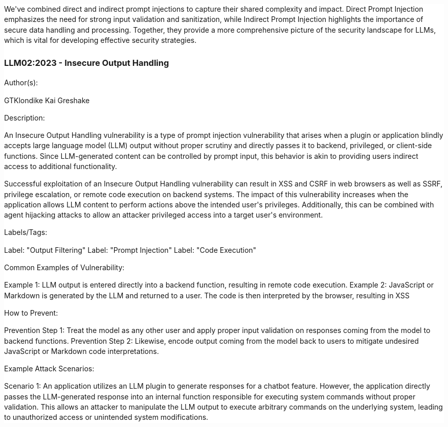 We've combined direct and indirect prompt injections to capture their shared complexity and impact. Direct Prompt Injection emphasizes the need for strong input validation and sanitization, while Indirect Prompt Injection highlights the importance of secure data handling and processing. Together, they provide a more comprehensive picture of the security landscape for LLMs, which is vital for developing effective security strategies.

### LLM02:2023 - Insecure Output Handling

Author(s):

GTKlondike
Kai Greshake

Description:

An Insecure Output Handling vulnerability is a type of prompt injection vulnerability that arises when a plugin or application blindly accepts large language model (LLM) output without proper scrutiny and directly passes it to backend, privileged, or client-side functions. Since LLM-generated content can be controlled by prompt input, this behavior is akin to providing users indirect access to additional functionality. 

Successful exploitation of an Insecure Output Handling vulnerability can result in XSS and CSRF in web browsers as well as SSRF, privilege escalation, or remote code execution on backend systems. The impact of this vulnerability increases when the application allows LLM content to perform actions above the intended user's privileges. Additionally, this can be combined with agent hijacking attacks to allow an attacker privileged access into a target user's environment. 


Labels/Tags:

Label: "Output Filtering"
Label: "Prompt Injection"
Label: "Code Execution"


Common Examples of Vulnerability:

Example 1: LLM output is entered directly into a backend function, resulting in remote code execution.
Example 2: JavaScript or Markdown is generated by the LLM and returned to a user. The code is then interpreted by the browser, resulting in XSS

How to Prevent:

Prevention Step 1: Treat the model as any other user and apply proper input validation on responses coming from the model to backend functions.
Prevention Step 2: Likewise, encode output coming from the model back to users to mitigate undesired JavaScript or Markdown code interpretations.


Example Attack Scenarios:

Scenario 1: An application utilizes an LLM plugin to generate responses for a chatbot feature. However, the application directly passes the LLM-generated response into an internal function responsible for executing system commands without proper validation. This allows an attacker to manipulate the LLM output to execute arbitrary commands on the underlying system, leading to unauthorized access or unintended system modifications.
